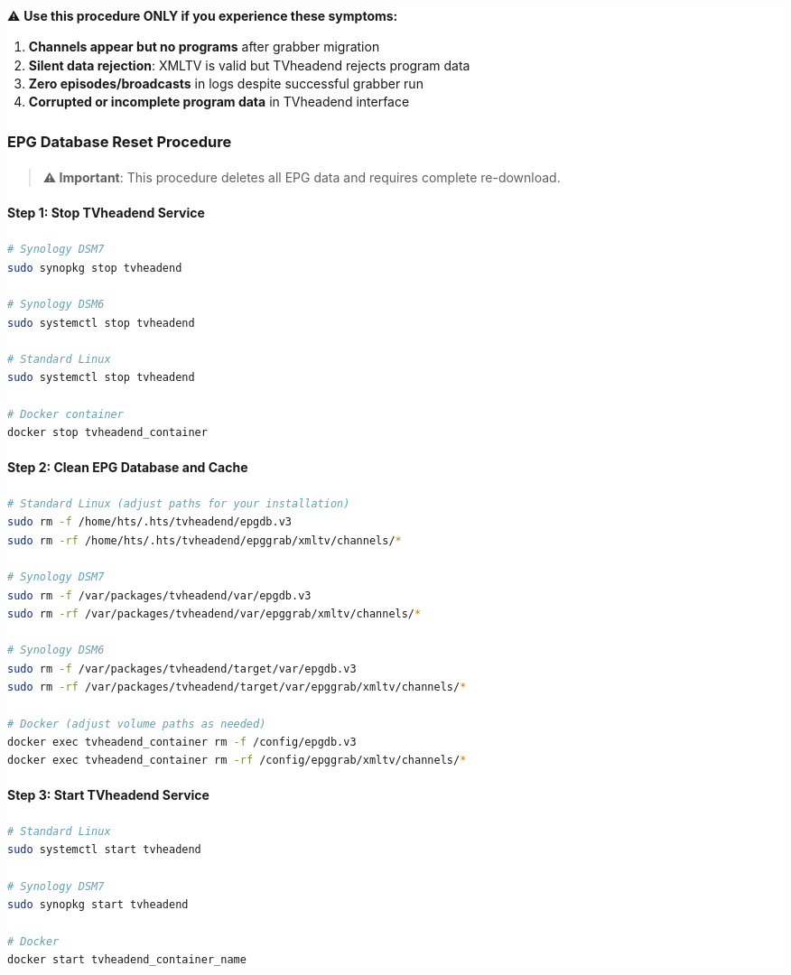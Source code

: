 ⚠️ **Use this procedure ONLY if you experience these symptoms:**

1. **Channels appear but no programs** after grabber migration
2. **Silent data rejection**: XMLTV is valid but TVheadend rejects program data
3. **Zero episodes/broadcasts** in logs despite successful grabber run
4. **Corrupted or incomplete program data** in TVheadend interface

### EPG Database Reset Procedure

> **⚠️ Important**: This procedure deletes all EPG data and requires complete re-download.

#### Step 1: Stop TVheadend Service

```bash
# Synology DSM7
sudo synopkg stop tvheadend

# Synology DSM6  
sudo systemctl stop tvheadend

# Standard Linux
sudo systemctl stop tvheadend

# Docker container
docker stop tvheadend_container
```

#### Step 2: Clean EPG Database and Cache

```bash
# Standard Linux (adjust paths for your installation)
sudo rm -f /home/hts/.hts/tvheadend/epgdb.v3
sudo rm -rf /home/hts/.hts/tvheadend/epggrab/xmltv/channels/*

# Synology DSM7
sudo rm -f /var/packages/tvheadend/var/epgdb.v3
sudo rm -rf /var/packages/tvheadend/var/epggrab/xmltv/channels/*

# Synology DSM6
sudo rm -f /var/packages/tvheadend/target/var/epgdb.v3  
sudo rm -rf /var/packages/tvheadend/target/var/epggrab/xmltv/channels/*

# Docker (adjust volume paths as needed)
docker exec tvheadend_container rm -f /config/epgdb.v3
docker exec tvheadend_container rm -rf /config/epggrab/xmltv/channels/*
```

#### Step 3: Start TVheadend Service

```bash
# Standard Linux
sudo systemctl start tvheadend

# Synology DSM7
sudo synopkg start tvheadend

# Docker
docker start tvheadend_container_name
```
